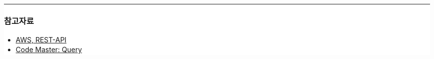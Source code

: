 
---
### 참고자료 
- [AWS, REST-API](https://aws.amazon.com/ko/what-is/restful-api/)
- [Code Master: Query](https://query.tistory.com/entry/HTTP-HTTP-응답-상태-코드-모음)